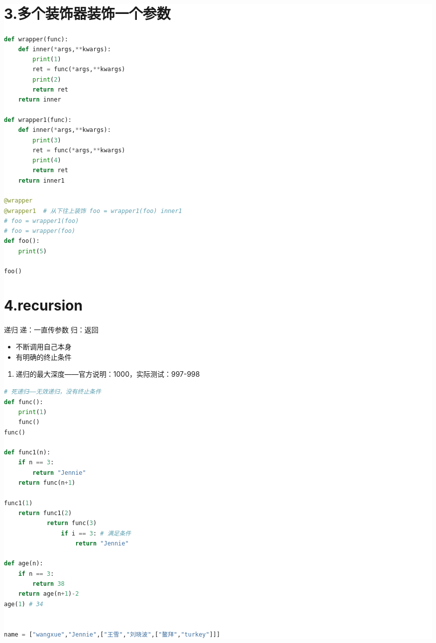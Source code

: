 # 3.多个装饰器装饰一个参数
```python
def wrapper(func):
    def inner(*args,**kwargs):
        print(1)
        ret = func(*args,**kwargs)
        print(2)
        return ret
    return inner

def wrapper1(func):
    def inner(*args,**kwargs):
        print(3)
        ret = func(*args,**kwargs)
        print(4)
        return ret
    return inner1

@wrapper
@wrapper1  # 从下往上装饰 foo = wrapper1(foo) inner1
# foo = wrapper1(foo)
# foo = wrapper(foo)
def foo():
    print(5)

foo()
```

# 4.recursion
递归
递：一直传参数
归：返回
* 不断调用自己本身
* 有明确的终止条件
1. 递归的最大深度——官方说明：1000，实际测试：997-998
```python
# 死递归——无效递归，没有终止条件
def func():
    print(1)
    func()
func()

def func1(n):
    if n == 3:
        return "Jennie"
    return func(n+1)

func1(1)
    return func1(2)
            return func(3)
                if i == 3: # 满足条件
                    return "Jennie"

def age(n):
    if n == 3:
        return 38
    return age(n+1)-2
age(1) # 34


name = ["wangxue","Jennie",["王雪","刘晓波",["鳌拜","turkey"]]]
```